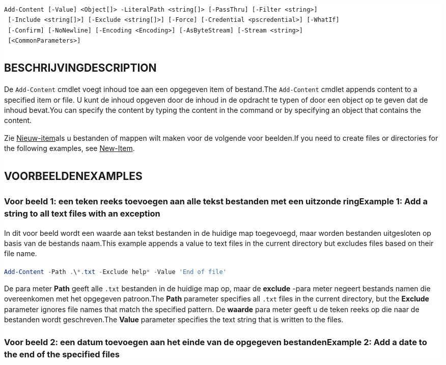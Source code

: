 ```
Add-Content [-Value] <Object[]> -LiteralPath <string[]> [-PassThru] [-Filter <string>]
 [-Include <string[]>] [-Exclude <string[]>] [-Force] [-Credential <pscredential>] [-WhatIf]
 [-Confirm] [-NoNewline] [-Encoding <Encoding>] [-AsByteStream] [-Stream <string>]
 [<CommonParameters>]
```

## <span data-ttu-id="c7eb7-109">BESCHRIJVING</span><span class="sxs-lookup"><span data-stu-id="c7eb7-109">DESCRIPTION</span></span>

<span data-ttu-id="c7eb7-110">De `Add-Content` cmdlet voegt inhoud toe aan een opgegeven item of bestand.</span><span class="sxs-lookup"><span data-stu-id="c7eb7-110">The `Add-Content` cmdlet appends content to a specified item or file.</span></span> <span data-ttu-id="c7eb7-111">U kunt de inhoud opgeven door de inhoud in de opdracht te typen of door een object op te geven dat de inhoud bevat.</span><span class="sxs-lookup"><span data-stu-id="c7eb7-111">You can specify the content by typing the content in the command or by specifying an object that contains the content.</span></span>

<span data-ttu-id="c7eb7-112">Zie [Nieuw-item](New-Item.md)als u bestanden of mappen wilt maken voor de volgende voor beelden.</span><span class="sxs-lookup"><span data-stu-id="c7eb7-112">If you need to create files or directories for the following examples, see [New-Item](New-Item.md).</span></span>

## <span data-ttu-id="c7eb7-113">VOORBEELDEN</span><span class="sxs-lookup"><span data-stu-id="c7eb7-113">EXAMPLES</span></span>

### <span data-ttu-id="c7eb7-114">Voor beeld 1: een teken reeks toevoegen aan alle tekst bestanden met een uitzonde ring</span><span class="sxs-lookup"><span data-stu-id="c7eb7-114">Example 1: Add a string to all text files with an exception</span></span>

<span data-ttu-id="c7eb7-115">In dit voor beeld wordt een waarde aan tekst bestanden in de huidige map toegevoegd, maar worden bestanden uitgesloten op basis van de bestands naam.</span><span class="sxs-lookup"><span data-stu-id="c7eb7-115">This example appends a value to text files in the current directory but excludes files based on their file name.</span></span>

```powershell
Add-Content -Path .\*.txt -Exclude help* -Value 'End of file'
```

<span data-ttu-id="c7eb7-116">De para meter **Path** geeft alle `.txt` bestanden in de huidige map op, maar de **exclude** -para meter negeert bestands namen die overeenkomen met het opgegeven patroon.</span><span class="sxs-lookup"><span data-stu-id="c7eb7-116">The **Path** parameter specifies all `.txt` files in the current directory, but the **Exclude** parameter ignores file names that match the specified pattern.</span></span> <span data-ttu-id="c7eb7-117">De **waarde** para meter geeft u de teken reeks op die naar de bestanden wordt geschreven.</span><span class="sxs-lookup"><span data-stu-id="c7eb7-117">The **Value** parameter specifies the text string that is written to the files.</span></span>

### <span data-ttu-id="c7eb7-118">Voor beeld 2: een datum toevoegen aan het einde van de opgegeven bestanden</span><span class="sxs-lookup"><span data-stu-id="c7eb7-118">Example 2: Add a date to the end of the specified files</span></span>
